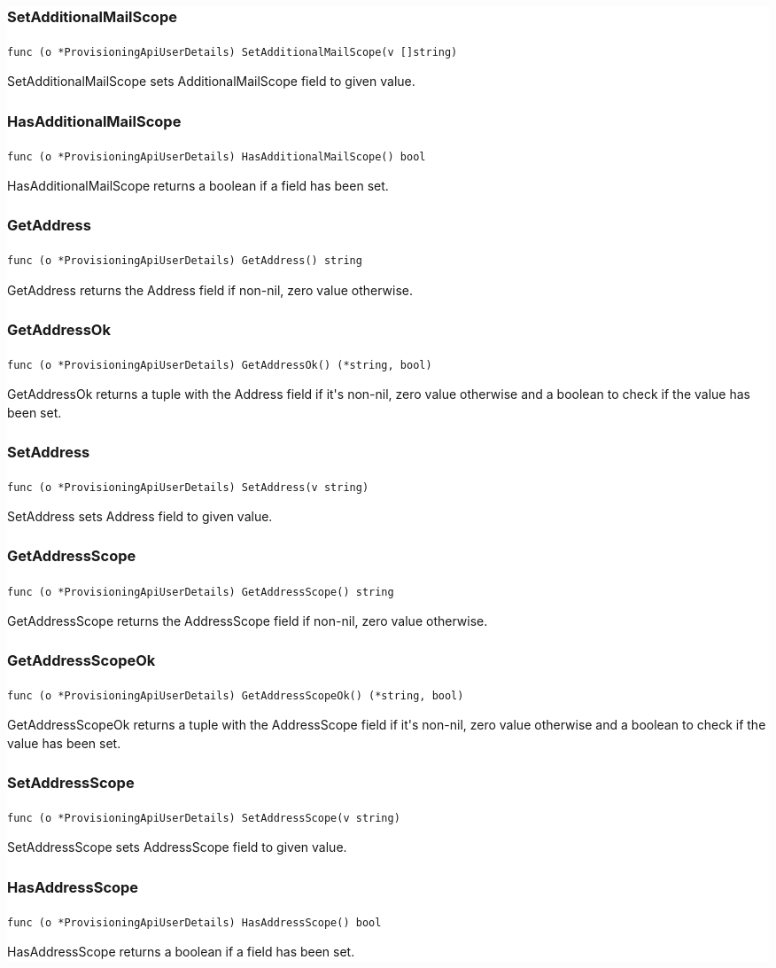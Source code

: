 ### SetAdditionalMailScope

`func (o *ProvisioningApiUserDetails) SetAdditionalMailScope(v []string)`

SetAdditionalMailScope sets AdditionalMailScope field to given value.

### HasAdditionalMailScope

`func (o *ProvisioningApiUserDetails) HasAdditionalMailScope() bool`

HasAdditionalMailScope returns a boolean if a field has been set.

### GetAddress

`func (o *ProvisioningApiUserDetails) GetAddress() string`

GetAddress returns the Address field if non-nil, zero value otherwise.

### GetAddressOk

`func (o *ProvisioningApiUserDetails) GetAddressOk() (*string, bool)`

GetAddressOk returns a tuple with the Address field if it's non-nil, zero value otherwise
and a boolean to check if the value has been set.

### SetAddress

`func (o *ProvisioningApiUserDetails) SetAddress(v string)`

SetAddress sets Address field to given value.


### GetAddressScope

`func (o *ProvisioningApiUserDetails) GetAddressScope() string`

GetAddressScope returns the AddressScope field if non-nil, zero value otherwise.

### GetAddressScopeOk

`func (o *ProvisioningApiUserDetails) GetAddressScopeOk() (*string, bool)`

GetAddressScopeOk returns a tuple with the AddressScope field if it's non-nil, zero value otherwise
and a boolean to check if the value has been set.

### SetAddressScope

`func (o *ProvisioningApiUserDetails) SetAddressScope(v string)`

SetAddressScope sets AddressScope field to given value.

### HasAddressScope

`func (o *ProvisioningApiUserDetails) HasAddressScope() bool`

HasAddressScope returns a boolean if a field has been set.
